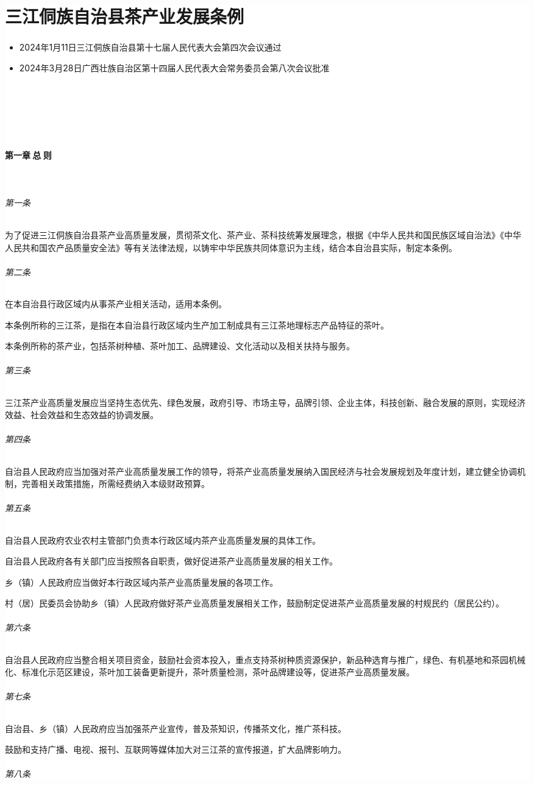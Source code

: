 # 三江侗族自治县茶产业发展条例

- 2024年1月11日三江侗族自治县第十七届人民代表大会第四次会议通过

- 2024年3月28日广西壮族自治区第十四届人民代表大会常务委员会第八次会议批准



​

​

​

#### 第一章 总 则

​

###### 第一条

为了促进三江侗族自治县茶产业高质量发展，贯彻茶文化、茶产业、茶科技统筹发展理念，根据《中华人民共和国民族区域自治法》《中华人民共和国农产品质量安全法》等有关法律法规，以铸牢中华民族共同体意识为主线，结合本自治县实际，制定本条例。

###### 第二条

在本自治县行政区域内从事茶产业相关活动，适用本条例。

本条例所称的三江茶，是指在本自治县行政区域内生产加工制成具有三江茶地理标志产品特征的茶叶。

本条例所称的茶产业，包括茶树种植、茶叶加工、品牌建设、文化活动以及相关扶持与服务。

###### 第三条

三江茶产业高质量发展应当坚持生态优先、绿色发展，政府引导、市场主导，品牌引领、企业主体，科技创新、融合发展的原则，实现经济效益、社会效益和生态效益的协调发展。

###### 第四条

自治县人民政府应当加强对茶产业高质量发展工作的领导，将茶产业高质量发展纳入国民经济与社会发展规划及年度计划，建立健全协调机制，完善相关政策措施，所需经费纳入本级财政预算。

###### 第五条

自治县人民政府农业农村主管部门负责本行政区域内茶产业高质量发展的具体工作。

自治县人民政府各有关部门应当按照各自职责，做好促进茶产业高质量发展的相关工作。

乡（镇）人民政府应当做好本行政区域内茶产业高质量发展的各项工作。

村（居）民委员会协助乡（镇）人民政府做好茶产业高质量发展相关工作，鼓励制定促进茶产业高质量发展的村规民约（居民公约）。

###### 第六条

自治县人民政府应当整合相关项目资金，鼓励社会资本投入，重点支持茶树种质资源保护，新品种选育与推广，绿色、有机基地和茶园机械化、标准化示范区建设，茶叶加工装备更新提升，茶叶质量检测，茶叶品牌建设等，促进茶产业高质量发展。

###### 第七条

自治县、乡（镇）人民政府应当加强茶产业宣传，普及茶知识，传播茶文化，推广茶科技。

鼓励和支持广播、电视、报刊、互联网等媒体加大对三江茶的宣传报道，扩大品牌影响力。

###### 第八条
